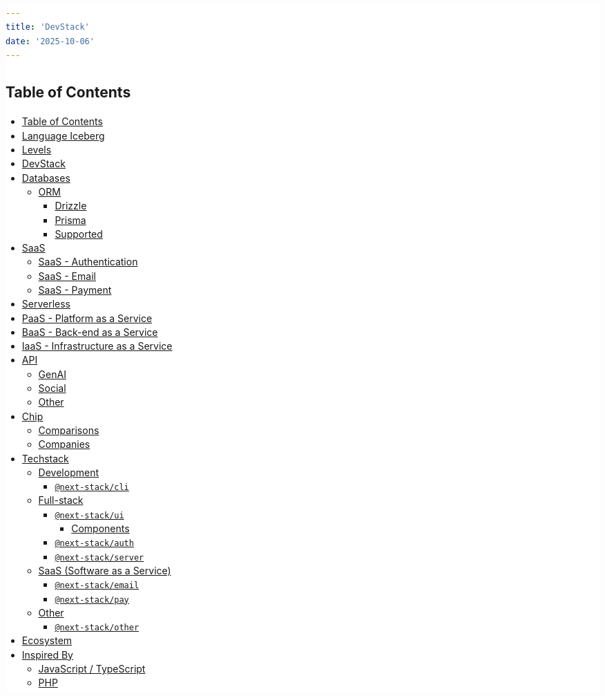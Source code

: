 ```yaml
---
title: 'DevStack'
date: '2025-10-06'
---
```


## Table of Contents

- [Table of Contents](#table-of-contents)
- [Language Iceberg](#language-iceberg)
- [Levels](#levels)
- [DevStack](#devstack)
- [Databases](#databases)
  - [ORM](#orm)
    - [Drizzle](#drizzle)
    - [Prisma](#prisma)
    - [Supported](#supported)
- [SaaS](#saas)
  - [SaaS - Authentication](#saas---authentication)
  - [SaaS - Email](#saas---email)
  - [SaaS - Payment](#saas---payment)
- [Serverless](#serverless)
- [PaaS - Platform as a Service](#paas---platform-as-a-service)
- [BaaS - Back-end as a Service](#baas---back-end-as-a-service)
- [IaaS - Infrastructure as a Service](#iaas---infrastructure-as-a-service)
- [API](#api)
  - [GenAI](#genai)
  - [Social](#social)
  - [Other](#other)
- [Chip](#chip)
  - [Comparisons](#comparisons)
  - [Companies](#companies)
- [Techstack](#techstack)
  - [Development](#development)
    - [`@next-stack/cli`](#next-stackcli)
  - [Full-stack](#full-stack)
    - [`@next-stack/ui`](#next-stackui)
      - [Components](#components)
    - [`@next-stack/auth`](#next-stackauth)
    - [`@next-stack/server`](#next-stackserver)
  - [SaaS (Software as a Service)](#saas-software-as-a-service)
    - [`@next-stack/email`](#next-stackemail)
    - [`@next-stack/pay`](#next-stackpay)
  - [Other](#other-1)
    - [`@next-stack/other`](#next-stackother)
- [Ecosystem](#ecosystem)
- [Inspired By](#inspired-by)
  - [JavaScript / TypeScript](#javascript--typescript)
  - [PHP](#php)
